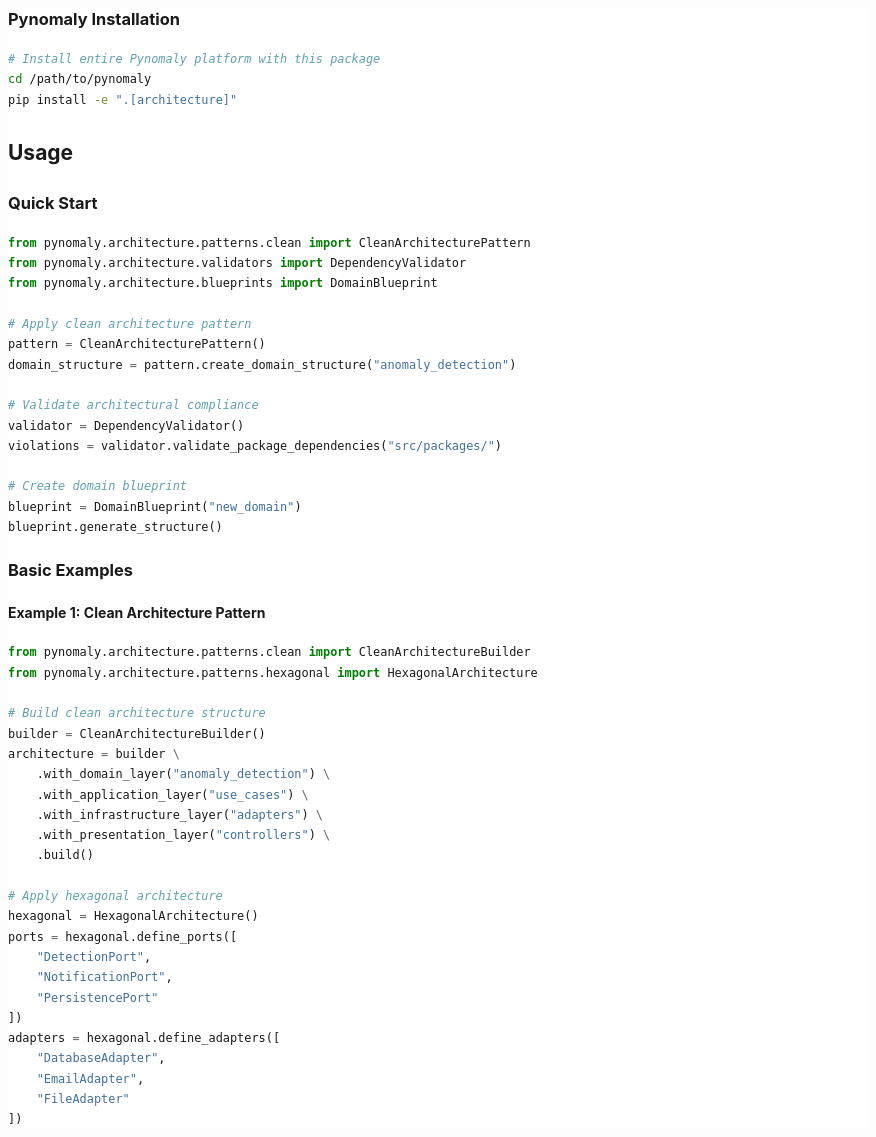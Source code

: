 ### Pynomaly Installation

```bash
# Install entire Pynomaly platform with this package
cd /path/to/pynomaly
pip install -e ".[architecture]"
```

## Usage

### Quick Start

```python
from pynomaly.architecture.patterns.clean import CleanArchitecturePattern
from pynomaly.architecture.validators import DependencyValidator
from pynomaly.architecture.blueprints import DomainBlueprint

# Apply clean architecture pattern
pattern = CleanArchitecturePattern()
domain_structure = pattern.create_domain_structure("anomaly_detection")

# Validate architectural compliance
validator = DependencyValidator()
violations = validator.validate_package_dependencies("src/packages/")

# Create domain blueprint
blueprint = DomainBlueprint("new_domain")
blueprint.generate_structure()
```

### Basic Examples

#### Example 1: Clean Architecture Pattern

```python
from pynomaly.architecture.patterns.clean import CleanArchitectureBuilder
from pynomaly.architecture.patterns.hexagonal import HexagonalArchitecture

# Build clean architecture structure
builder = CleanArchitectureBuilder()
architecture = builder \
    .with_domain_layer("anomaly_detection") \
    .with_application_layer("use_cases") \
    .with_infrastructure_layer("adapters") \
    .with_presentation_layer("controllers") \
    .build()

# Apply hexagonal architecture
hexagonal = HexagonalArchitecture()
ports = hexagonal.define_ports([
    "DetectionPort",
    "NotificationPort", 
    "PersistencePort"
])
adapters = hexagonal.define_adapters([
    "DatabaseAdapter",
    "EmailAdapter",
    "FileAdapter"
])
```
